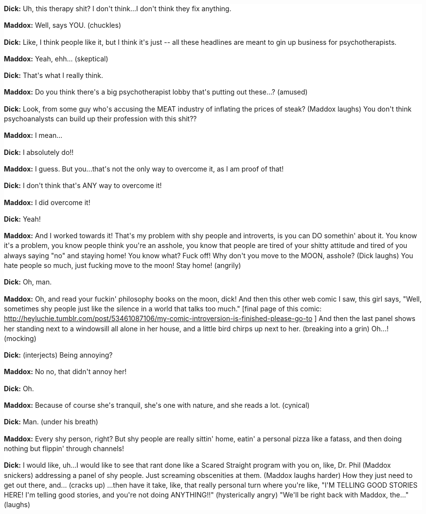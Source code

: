 **Dick:** Uh, this therapy shit? I don't think...I don't think they fix anything.

**Maddox:** Well, says YOU. (chuckles)

**Dick:** Like, I think people like it, but I think it's just -- all these headlines are meant to gin up business for psychotherapists.

**Maddox:** Yeah, ehh... (skeptical)

**Dick:** That's what I really think.

**Maddox:** Do you think there's a big psychotherapist lobby that's putting out these...? (amused)

**Dick:** Look, from some guy who's accusing the MEAT industry of inflating the prices of steak? (Maddox laughs) You don't think psychoanalysts can build up their profession with this shit??

**Maddox:** I mean...

**Dick:** I absolutely do!!

**Maddox:** I guess. But you...that's not the only way to overcome it, as I am proof of that!

**Dick:** I don't think that's ANY way to overcome it!

**Maddox:** I did overcome it!

**Dick:** Yeah!

**Maddox:** And I worked towards it! That's my problem with shy people and introverts, is you can DO somethin' about it. You know it's a problem, you know people think you're an asshole, you know that people are tired of your shitty attitude and tired of you always saying "no" and staying home! You know what? Fuck off! Why don't you move to the MOON, asshole? (Dick laughs) You hate people so much, just fucking move to the moon! Stay home! (angrily)

**Dick:** Oh, man.

**Maddox:** Oh, and read your fuckin' philosophy books on the moon, dick! And then this other web comic I saw, this girl says, "Well, sometimes shy people just like the silence in a world that talks too much." [final page of this comic: http://heyluchie.tumblr.com/post/53461087106/my-comic-introversion-is-finished-please-go-to ] And then the last panel shows her standing next to a windowsill all alone in her house, and a little bird chirps up next to her. (breaking into a grin) Oh...! (mocking)

**Dick:** (interjects) Being annoying?

**Maddox:** No no, that didn't annoy her!

**Dick:** Oh.

**Maddox:** Because of course she's tranquil, she's one with nature, and she reads a lot. (cynical)

**Dick:** Man. (under his breath)

**Maddox:** Every shy person, right? But shy people are really sittin' home, eatin' a personal pizza like a fatass, and then doing nothing but flippin' through channels!

**Dick:** I would like, uh...I would like to see that rant done like a Scared Straight program with you on, like, Dr. Phil (Maddox snickers) addressing a panel of shy people. Just screaming obscenities at them. (Maddox laughs harder) How they just need to get out there, and... (cracks up) ...then have it take, like, that really personal turn where you're like, "I'M TELLING GOOD STORIES HERE! I'm telling good stories, and you're not doing ANYTHING!!" (hysterically angry) "We'll be right back with Maddox, the..." (laughs)
